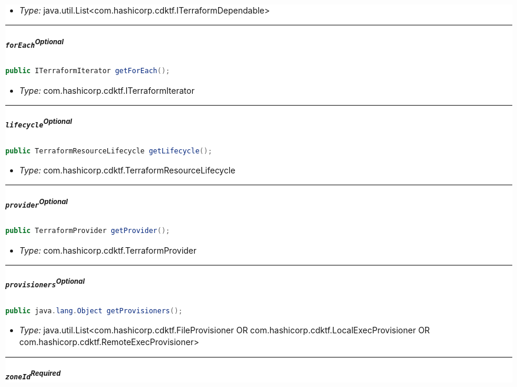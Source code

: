 - *Type:* java.util.List<com.hashicorp.cdktf.ITerraformDependable>

---

##### `forEach`<sup>Optional</sup> <a name="forEach" id="@cdktf/provider-cloudflare.dataCloudflareDnsZoneTransfersIncoming.DataCloudflareDnsZoneTransfersIncomingConfig.property.forEach"></a>

```java
public ITerraformIterator getForEach();
```

- *Type:* com.hashicorp.cdktf.ITerraformIterator

---

##### `lifecycle`<sup>Optional</sup> <a name="lifecycle" id="@cdktf/provider-cloudflare.dataCloudflareDnsZoneTransfersIncoming.DataCloudflareDnsZoneTransfersIncomingConfig.property.lifecycle"></a>

```java
public TerraformResourceLifecycle getLifecycle();
```

- *Type:* com.hashicorp.cdktf.TerraformResourceLifecycle

---

##### `provider`<sup>Optional</sup> <a name="provider" id="@cdktf/provider-cloudflare.dataCloudflareDnsZoneTransfersIncoming.DataCloudflareDnsZoneTransfersIncomingConfig.property.provider"></a>

```java
public TerraformProvider getProvider();
```

- *Type:* com.hashicorp.cdktf.TerraformProvider

---

##### `provisioners`<sup>Optional</sup> <a name="provisioners" id="@cdktf/provider-cloudflare.dataCloudflareDnsZoneTransfersIncoming.DataCloudflareDnsZoneTransfersIncomingConfig.property.provisioners"></a>

```java
public java.lang.Object getProvisioners();
```

- *Type:* java.util.List<com.hashicorp.cdktf.FileProvisioner OR com.hashicorp.cdktf.LocalExecProvisioner OR com.hashicorp.cdktf.RemoteExecProvisioner>

---

##### `zoneId`<sup>Required</sup> <a name="zoneId" id="@cdktf/provider-cloudflare.dataCloudflareDnsZoneTransfersIncoming.DataCloudflareDnsZoneTransfersIncomingConfig.property.zoneId"></a>
